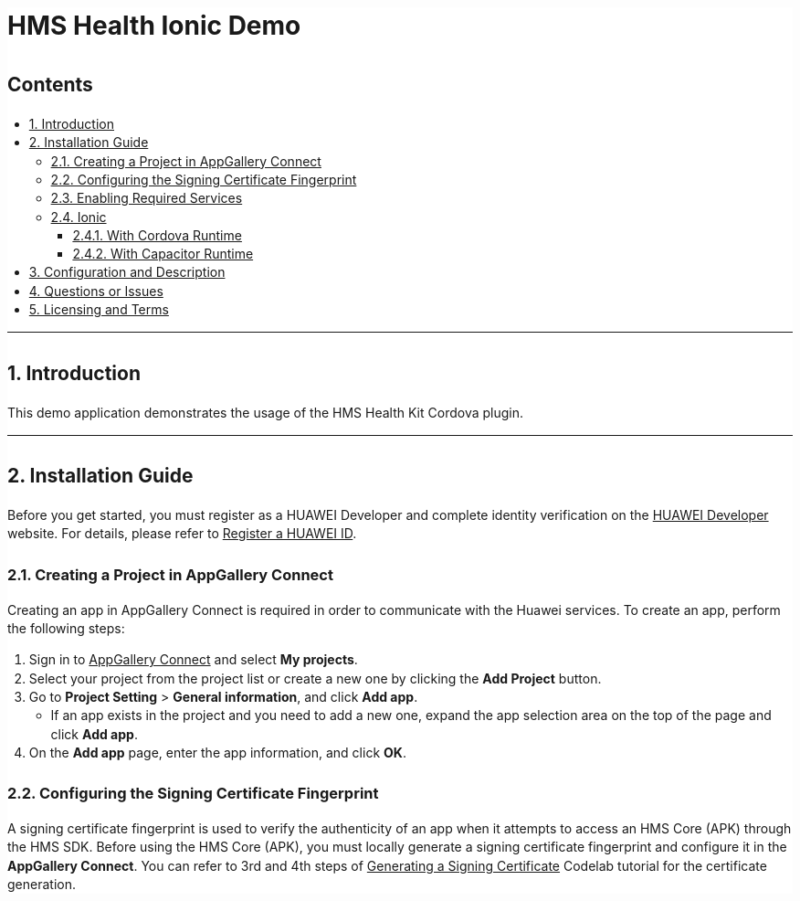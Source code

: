 # HMS Health Ionic Demo

## Contents

- [1. Introduction](#1-introduction)
- [2. Installation Guide](#2-installation-guide)
  - [2.1. Creating a Project in AppGallery Connect](#21-creating-a-project-in-appgallery-connect)
  - [2.2. Configuring the Signing Certificate Fingerprint](#22-configuring-the-signing-certificate-fingerprint)
  - [2.3. Enabling Required Services](#23-enabling-required-services)
  - [2.4. Ionic](#24-ionic)
    - [2.4.1. With Cordova Runtime](#241-with-cordova-runtime)
    - [2.4.2. With Capacitor Runtime](#242-with-capacitor-runtime)
- [3. Configuration and Description](#3-configuration-and-description)
- [4. Questions or Issues](#4-questions-or-issues)
- [5. Licensing and Terms](#5-licensing-and-terms)

---

## 1. Introduction

This demo application demonstrates the usage of the HMS Health Kit Cordova plugin.

---

## 2. Installation Guide

Before you get started, you must register as a HUAWEI Developer and complete identity verification on the [HUAWEI Developer](https://developer.huawei.com/consumer/en?ha_source=hms1) website. For details, please refer to [Register a HUAWEI ID](https://developer.huawei.com/consumer/en/doc/10104?ha_source=hms1).

### 2.1. Creating a Project in AppGallery Connect

Creating an app in AppGallery Connect is required in order to communicate with the Huawei services. To create an app, perform the following steps:

1. Sign in to [AppGallery Connect](https://developer.huawei.com/consumer/en/service/josp/agc/index.html?ha_source=hms1) and select **My projects**.
2. Select your project from the project list or create a new one by clicking the **Add Project** button.
3. Go to **Project Setting** > **General information**, and click **Add app**.
   - If an app exists in the project and you need to add a new one, expand the app selection area on the top of the page and click **Add app**.
4. On the **Add app** page, enter the app information, and click **OK**.

### 2.2. Configuring the Signing Certificate Fingerprint

A signing certificate fingerprint is used to verify the authenticity of an app when it attempts to access an HMS Core (APK) through the HMS SDK. Before using the HMS Core (APK), you must locally generate a signing certificate fingerprint and configure it in the **AppGallery Connect**. You can refer to 3rd and 4th steps of [Generating a Signing Certificate](https://developer.huawei.com/consumer/en/codelab/HMSPreparation/index.html#2?ha_source=hms1) Codelab tutorial for the certificate generation.
